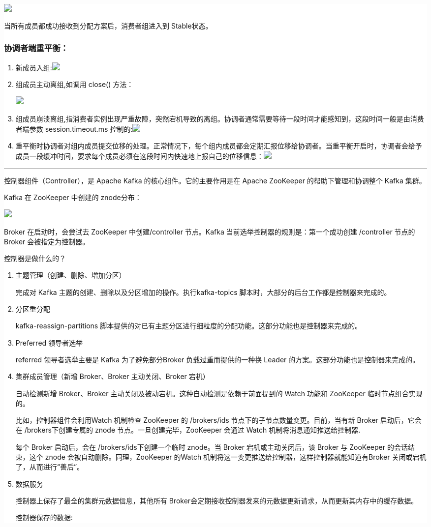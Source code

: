 ![](../img/6252b051450c32c143f03410f6c2b75d.png)

当所有成员都成功接收到分配方案后，消费者组进入到 Stable状态。

### 协调者端重平衡：

1. 新成员入组:![](../img/62f85fb0b0f06989dd5a6f133599ca33.png)

2. 组成员主动离组,如调用 close() 方法：

   ![](../img/867245cbf6cfd26573aba1816516b26b.png)

3. 组成员崩溃离组,指消费者实例出现严重故障，突然宕机导致的离组。协调者通常需要等待一段时间才能感知到，这段时间一般是由消费者端参数 session.timeout.ms 控制的:![](../img/bc00d35060e1a4216e177e5b361ad40c.png)

4. 重平衡时协调者对组内成员提交位移的处理。正常情况下，每个组内成员都会定期汇报位移给协调者。当重平衡开启时，协调者会给予成员一段缓冲时间，要求每个成员必须在这段时间内快速地上报自己的位移信息：![](../img/83b77094d4170b9057cedfed9cdb33be.png)

-----

控制器组件（Controller），是 Apache Kafka 的核心组件。它的主要作用是在 Apache ZooKeeper 的帮助下管理和协调整个 Kafka 集群。

Kafka 在 ZooKeeper 中创建的 znode分布：

![](../img/ebec68ff7f4bf2887feed42f084803a0.png)

Broker 在启动时，会尝试去 ZooKeeper 中创建/controller 节点。Kafka 当前选举控制器的规则是：第一个成功创建 /controller 节点的 Broker 会被指定为控制器。

控制器是做什么的？

1. 主题管理（创建、删除、增加分区）

   完成对 Kafka 主题的创建、删除以及分区增加的操作。执行kafka-topics 脚本时，大部分的后台工作都是控制器来完成的。

2. 分区重分配

   kafka-reassign-partitions 脚本提供的对已有主题分区进行细粒度的分配功能。这部分功能也是控制器来完成的。

3. Preferred 领导者选举

   referred 领导者选举主要是 Kafka 为了避免部分Broker 负载过重而提供的一种换 Leader 的方案。这部分功能也是控制器来完成的。

4. 集群成员管理（新增 Broker、Broker 主动关闭、Broker 宕机）

   自动检测新增 Broker、Broker 主动关闭及被动宕机。这种自动检测是依赖于前面提到的 Watch 功能和 ZooKeeper 临时节点组合实现的。

   比如，控制器组件会利用Watch 机制检查 ZooKeeper 的 /brokers/ids 节点下的子节点数量变更。目前，当有新 Broker 启动后，它会在 /brokers下创建专属的 znode 节点。一旦创建完毕，ZooKeeper 会通过 Watch 机制将消息通知推送给控制器.

   每个 Broker 启动后，会在 /brokers/ids下创建一个临时 znode。当 Broker 宕机或主动关闭后，该 Broker 与 ZooKeeper 的会话结束，这个 znode 会被自动删除。同理，ZooKeeper 的Watch 机制将这一变更推送给控制器，这样控制器就能知道有Broker 关闭或宕机了，从而进行“善后”。

5. 数据服务

   控制器上保存了最全的集群元数据信息，其他所有 Broker会定期接收控制器发来的元数据更新请求，从而更新其内存中的缓存数据。

   

   控制器保存的数据:
